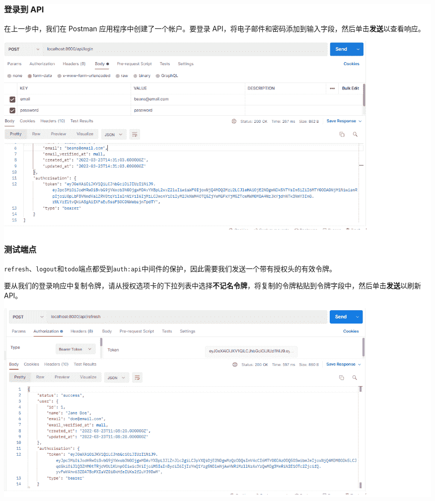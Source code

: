 ### 登录到 API

在上一步中，我们在 Postman 应用程序中创建了一个帐户。要登录 API，将电子邮件和密码添加到输入字段，然后单击**发送**以查看响应。

![Email and Password Input Fields](img/c8f76041d0f8424b5c274d5eccff30bf.png)

### 测试端点

`refresh`、`logout`和`todo`端点都受到`auth:api`中间件的保护，因此需要我们发送一个带有授权头的有效令牌。

要从我们的登录响应中复制令牌，请从授权选项卡的下拉列表中选择**不记名令牌**，将复制的令牌粘贴到令牌字段中，然后单击**发送**以刷新 API。

![Bearer Token](img/41ac1d28082c8651a6b515b1acbe9a73.png)
